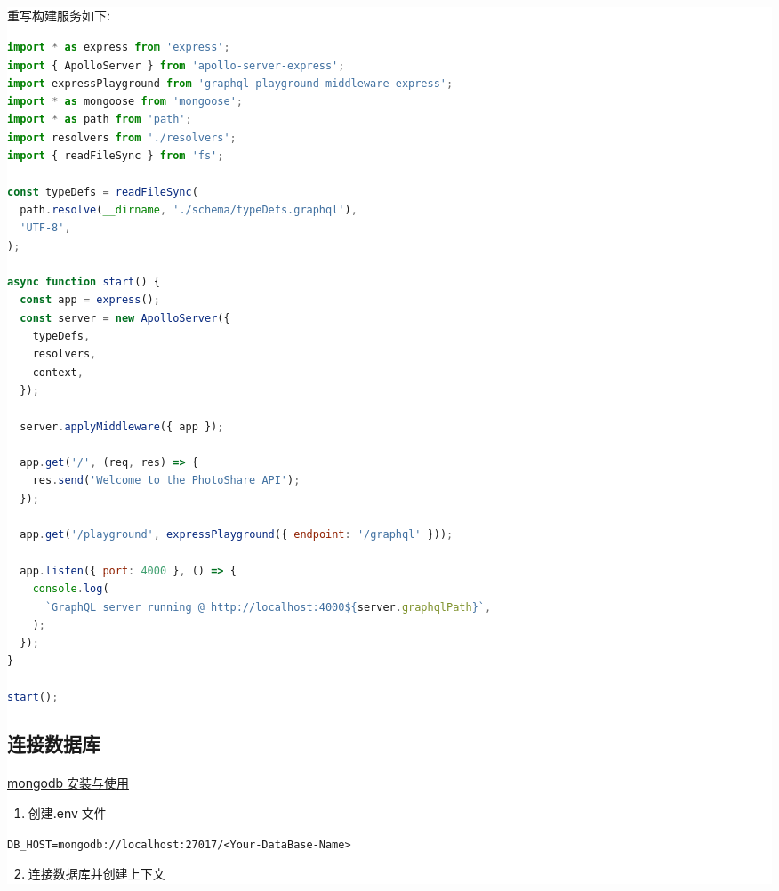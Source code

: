 重写构建服务如下:

```js
import * as express from 'express';
import { ApolloServer } from 'apollo-server-express';
import expressPlayground from 'graphql-playground-middleware-express';
import * as mongoose from 'mongoose';
import * as path from 'path';
import resolvers from './resolvers';
import { readFileSync } from 'fs';

const typeDefs = readFileSync(
  path.resolve(__dirname, './schema/typeDefs.graphql'),
  'UTF-8',
);

async function start() {
  const app = express();
  const server = new ApolloServer({
    typeDefs,
    resolvers,
    context,
  });

  server.applyMiddleware({ app });

  app.get('/', (req, res) => {
    res.send('Welcome to the PhotoShare API');
  });

  app.get('/playground', expressPlayground({ endpoint: '/graphql' }));

  app.listen({ port: 4000 }, () => {
    console.log(
      `GraphQL server running @ http://localhost:4000${server.graphqlPath}`,
    );
  });
}

start();
```

## 连接数据库

[mongodb 安装与使用](https://blog.csdn.net/qq_37674616/article/details/86680680)

1. 创建.env 文件

```
DB_HOST=mongodb://localhost:27017/<Your-DataBase-Name>
```

2. 连接数据库并创建上下文
